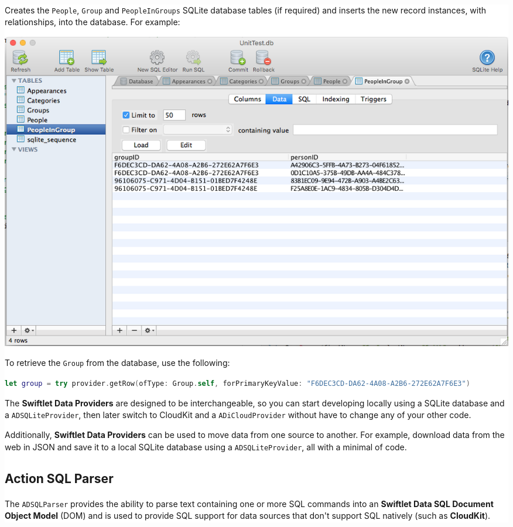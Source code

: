 Creates the `People`, `Group` and `PeopleInGroups` SQLite database tables (if required) and inserts the new record instances, with relationships, into the database. For example:

![](Documentation/Images/Intro01.png)

To retrieve the `Group` from the database, use the following:

```swift
let group = try provider.getRow(ofType: Group.self, forPrimaryKeyValue: "F6DEC3CD-DA62-4A08-A2B6-272E62A7F6E3")
```

The **Swiftlet Data Providers** are designed to be interchangeable, so you can start developing locally using a SQLite database and a `ADSQLiteProvider`, then later switch to CloudKit and a `ADiCloudProvider` without have to change any of your other code.

Additionally, **Swiftlet Data Providers** can be used to move data from one source to another. For example, download data from the web in JSON  and save it to a local SQLite database using a `ADSQLiteProvider`, all with a minimal of code.

<a name="Action-SQL-Parser"></a>
## Action SQL Parser

The `ADSQLParser` provides the ability to parse text containing one or more SQL commands into an **Swiftlet Data SQL Document Object Model** (DOM) and is used to provide SQL support for data sources that don't support SQL natively (such as **CloudKit**).

